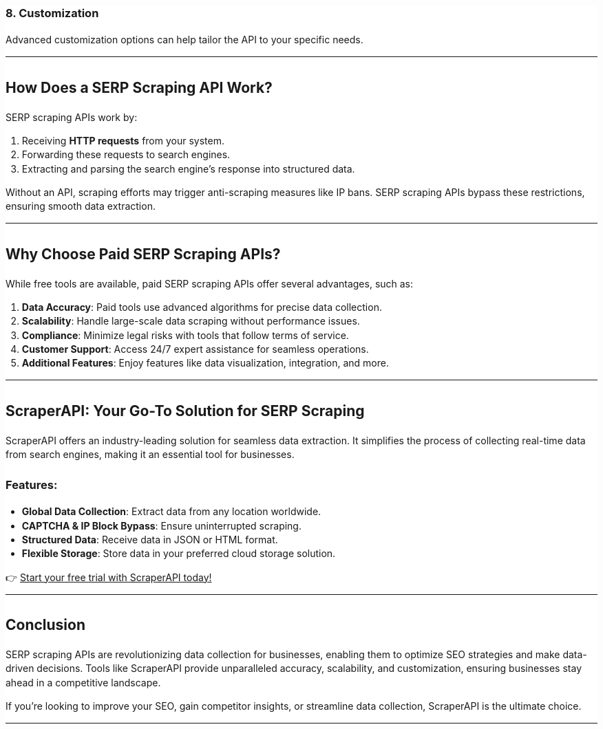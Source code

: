 ### 8. **Customization**
Advanced customization options can help tailor the API to your specific needs.

---

## How Does a SERP Scraping API Work?

SERP scraping APIs work by:
1. Receiving **HTTP requests** from your system.
2. Forwarding these requests to search engines.
3. Extracting and parsing the search engine’s response into structured data.

Without an API, scraping efforts may trigger anti-scraping measures like IP bans. SERP scraping APIs bypass these restrictions, ensuring smooth data extraction.

---

## Why Choose Paid SERP Scraping APIs?

While free tools are available, paid SERP scraping APIs offer several advantages, such as:

1. **Data Accuracy**: Paid tools use advanced algorithms for precise data collection.
2. **Scalability**: Handle large-scale data scraping without performance issues.
3. **Compliance**: Minimize legal risks with tools that follow terms of service.
4. **Customer Support**: Access 24/7 expert assistance for seamless operations.
5. **Additional Features**: Enjoy features like data visualization, integration, and more.

---

## ScraperAPI: Your Go-To Solution for SERP Scraping

ScraperAPI offers an industry-leading solution for seamless data extraction. It simplifies the process of collecting real-time data from search engines, making it an essential tool for businesses.

### Features:
- **Global Data Collection**: Extract data from any location worldwide.
- **CAPTCHA & IP Block Bypass**: Ensure uninterrupted scraping.
- **Structured Data**: Receive data in JSON or HTML format.
- **Flexible Storage**: Store data in your preferred cloud storage solution.

👉 [Start your free trial with ScraperAPI today!](https://bit.ly/Scraperapi)

---

## Conclusion

SERP scraping APIs are revolutionizing data collection for businesses, enabling them to optimize SEO strategies and make data-driven decisions. Tools like ScraperAPI provide unparalleled accuracy, scalability, and customization, ensuring businesses stay ahead in a competitive landscape.

If you’re looking to improve your SEO, gain competitor insights, or streamline data collection, ScraperAPI is the ultimate choice.

---